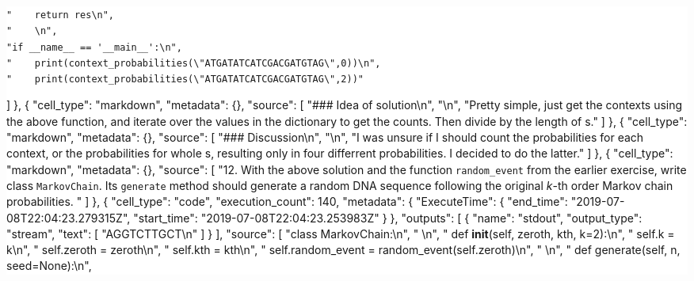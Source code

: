     "    return res\n",
    "    \n",
    "if __name__ == '__main__':\n",
    "    print(context_probabilities(\"ATGATATCATCGACGATGTAG\",0))\n",
    "    print(context_probabilities(\"ATGATATCATCGACGATGTAG\",2))"
   ]
  },
  {
   "cell_type": "markdown",
   "metadata": {},
   "source": [
    "### Idea of solution\n",
    "\n",
    "Pretty simple, just get the contexts using the above function, and iterate over the values in the dictionary to get the counts. Then divide by the length of s."
   ]
  },
  {
   "cell_type": "markdown",
   "metadata": {},
   "source": [
    "### Discussion\n",
    "\n",
    "I was unsure if I should count the probabilities for each context, or the probabilities for whole s, resulting only in four differrent probabilities. I decided to do the latter."
   ]
  },
  {
   "cell_type": "markdown",
   "metadata": {},
   "source": [
    "12. With the above solution and the function ```random_event``` from the earlier exercise, write class ```MarkovChain```. Its ```generate``` method should generate a random DNA sequence following the original $k$-th order Markov chain probabilities. "
   ]
  },
  {
   "cell_type": "code",
   "execution_count": 140,
   "metadata": {
    "ExecuteTime": {
     "end_time": "2019-07-08T22:04:23.279315Z",
     "start_time": "2019-07-08T22:04:23.253983Z"
    }
   },
   "outputs": [
    {
     "name": "stdout",
     "output_type": "stream",
     "text": [
      "AGGTCTTGCT\n"
     ]
    }
   ],
   "source": [
    "class MarkovChain:\n",
    "    \n",
    "    def __init__(self, zeroth, kth, k=2):\n",
    "        self.k = k\n",
    "        self.zeroth = zeroth\n",
    "        self.kth = kth\n",
    "        self.random_event = random_event(self.zeroth)\n",
    "        \n",
    "    def generate(self, n, seed=None):\n",